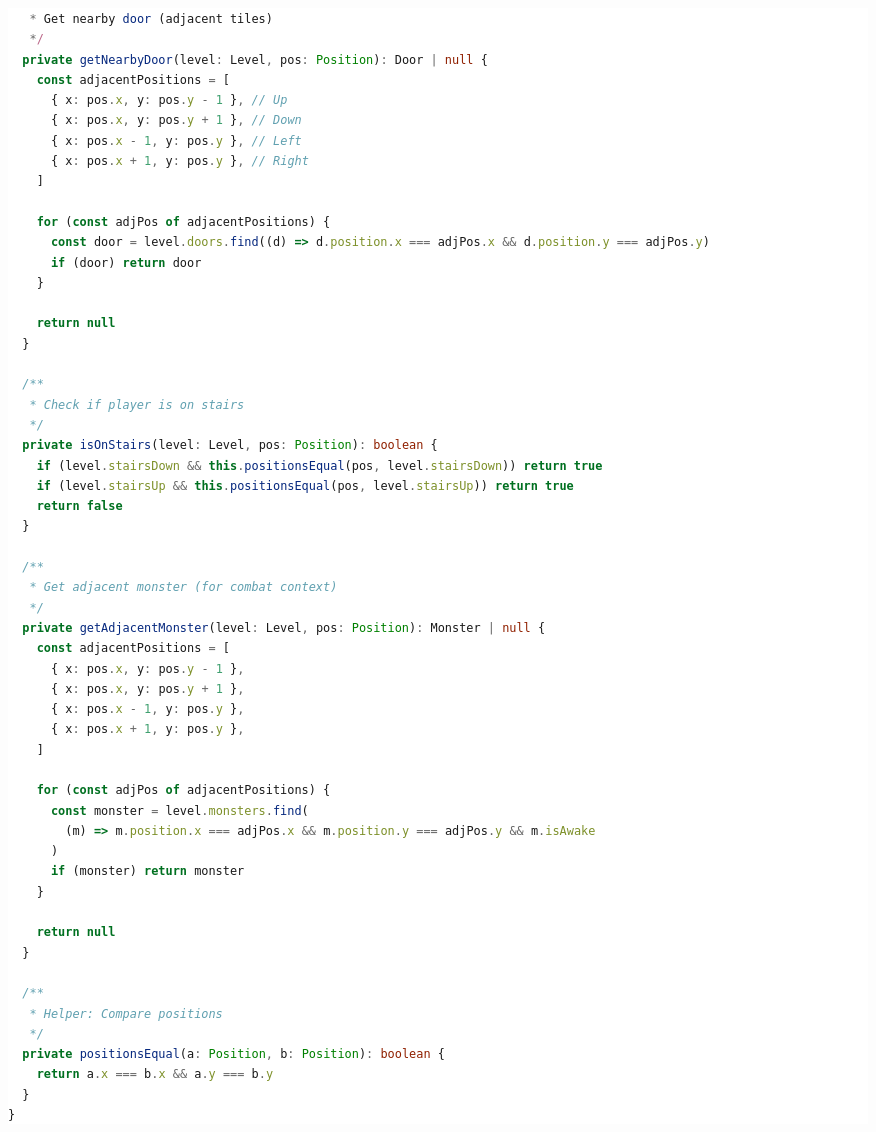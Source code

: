 ```typescript
   * Get nearby door (adjacent tiles)
   */
  private getNearbyDoor(level: Level, pos: Position): Door | null {
    const adjacentPositions = [
      { x: pos.x, y: pos.y - 1 }, // Up
      { x: pos.x, y: pos.y + 1 }, // Down
      { x: pos.x - 1, y: pos.y }, // Left
      { x: pos.x + 1, y: pos.y }, // Right
    ]

    for (const adjPos of adjacentPositions) {
      const door = level.doors.find((d) => d.position.x === adjPos.x && d.position.y === adjPos.y)
      if (door) return door
    }

    return null
  }

  /**
   * Check if player is on stairs
   */
  private isOnStairs(level: Level, pos: Position): boolean {
    if (level.stairsDown && this.positionsEqual(pos, level.stairsDown)) return true
    if (level.stairsUp && this.positionsEqual(pos, level.stairsUp)) return true
    return false
  }

  /**
   * Get adjacent monster (for combat context)
   */
  private getAdjacentMonster(level: Level, pos: Position): Monster | null {
    const adjacentPositions = [
      { x: pos.x, y: pos.y - 1 },
      { x: pos.x, y: pos.y + 1 },
      { x: pos.x - 1, y: pos.y },
      { x: pos.x + 1, y: pos.y },
    ]

    for (const adjPos of adjacentPositions) {
      const monster = level.monsters.find(
        (m) => m.position.x === adjPos.x && m.position.y === adjPos.y && m.isAwake
      )
      if (monster) return monster
    }

    return null
  }

  /**
   * Helper: Compare positions
   */
  private positionsEqual(a: Position, b: Position): boolean {
    return a.x === b.x && a.y === b.y
  }
}
```
